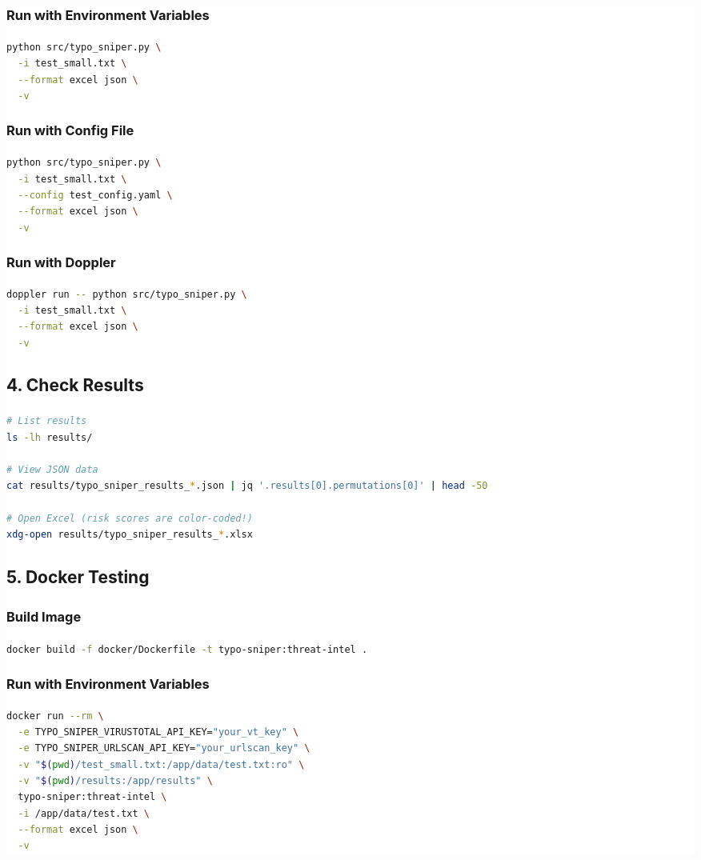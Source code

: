 ### Run with Environment Variables

```bash
python src/typo_sniper.py \
  -i test_small.txt \
  --format excel json \
  -v
```

### Run with Config File

```bash
python src/typo_sniper.py \
  -i test_small.txt \
  --config test_config.yaml \
  --format excel json \
  -v
```

### Run with Doppler

```bash
doppler run -- python src/typo_sniper.py \
  -i test_small.txt \
  --format excel json \
  -v
```

## 4. Check Results

```bash
# List results
ls -lh results/

# View JSON data
cat results/typo_sniper_results_*.json | jq '.results[0].permutations[0]' | head -50

# Open Excel (risk scores are color-coded!)
xdg-open results/typo_sniper_results_*.xlsx
```

## 5. Docker Testing

### Build Image

```bash
docker build -f docker/Dockerfile -t typo-sniper:threat-intel .
```

### Run with Environment Variables

```bash
docker run --rm \
  -e TYPO_SNIPER_VIRUSTOTAL_API_KEY="your_vt_key" \
  -e TYPO_SNIPER_URLSCAN_API_KEY="your_urlscan_key" \
  -v "$(pwd)/test_small.txt:/app/data/test.txt:ro" \
  -v "$(pwd)/results:/app/results" \
  typo-sniper:threat-intel \
  -i /app/data/test.txt \
  --format excel json \
  -v
```
